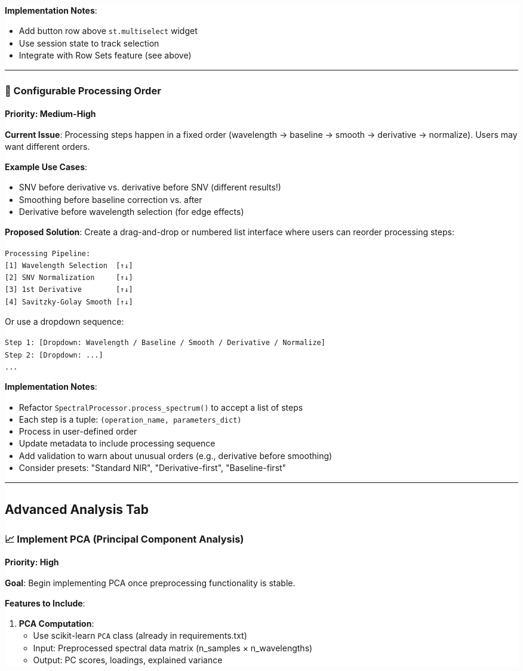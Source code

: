 **Implementation Notes**:
- Add button row above `st.multiselect` widget
- Use session state to track selection
- Integrate with Row Sets feature (see above)

---

### 🔀 Configurable Processing Order
**Priority: Medium-High**

**Current Issue**: Processing steps happen in a fixed order (wavelength → baseline → smooth → derivative → normalize). Users may want different orders.

**Example Use Cases**:
- SNV before derivative vs. derivative before SNV (different results!)
- Smoothing before baseline correction vs. after
- Derivative before wavelength selection (for edge effects)

**Proposed Solution**:
Create a drag-and-drop or numbered list interface where users can reorder processing steps:

```
Processing Pipeline:
[1] Wavelength Selection  [↑↓]
[2] SNV Normalization     [↑↓]
[3] 1st Derivative        [↑↓]
[4] Savitzky-Golay Smooth [↑↓]
```

Or use a dropdown sequence:
```
Step 1: [Dropdown: Wavelength / Baseline / Smooth / Derivative / Normalize]
Step 2: [Dropdown: ...]
...
```

**Implementation Notes**:
- Refactor `SpectralProcessor.process_spectrum()` to accept a list of steps
- Each step is a tuple: `(operation_name, parameters_dict)`
- Process in user-defined order
- Update metadata to include processing sequence
- Add validation to warn about unusual orders (e.g., derivative before smoothing)
- Consider presets: "Standard NIR", "Derivative-first", "Baseline-first"

---

## Advanced Analysis Tab

### 📈 Implement PCA (Principal Component Analysis)
**Priority: High**

**Goal**: Begin implementing PCA once preprocessing functionality is stable.

**Features to Include**:
1. **PCA Computation**:
   - Use scikit-learn `PCA` class (already in requirements.txt)
   - Input: Preprocessed spectral data matrix (n_samples × n_wavelengths)
   - Output: PC scores, loadings, explained variance
